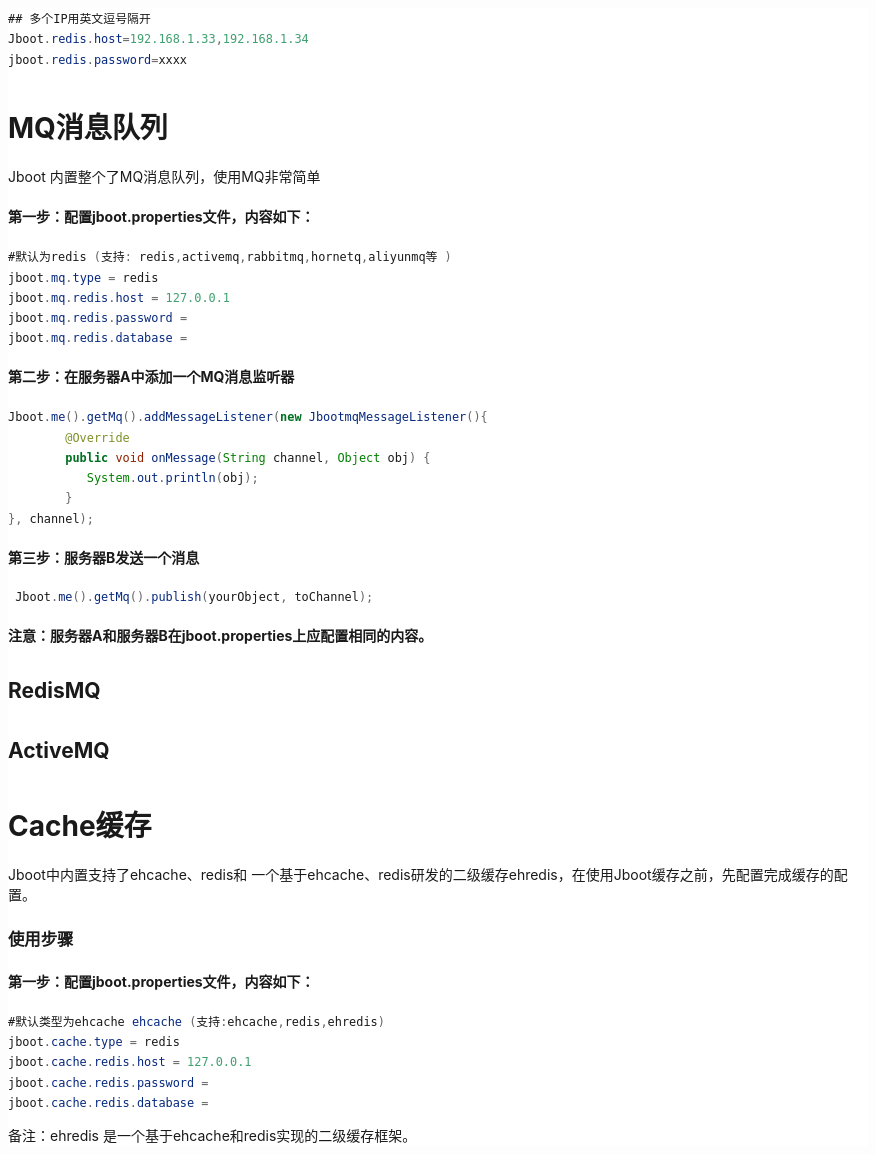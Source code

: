 
```java
## 多个IP用英文逗号隔开
Jboot.redis.host=192.168.1.33,192.168.1.34
jboot.redis.password=xxxx
```

# MQ消息队列
Jboot 内置整个了MQ消息队列，使用MQ非常简单

#### 第一步：配置jboot.properties文件，内容如下：
```java
#默认为redis (支持: redis,activemq,rabbitmq,hornetq,aliyunmq等 )
jboot.mq.type = redis
jboot.mq.redis.host = 127.0.0.1
jboot.mq.redis.password =
jboot.mq.redis.database =
```

#### 第二步：在服务器A中添加一个MQ消息监听器

```java
Jboot.me().getMq().addMessageListener(new JbootmqMessageListener(){
        @Override
        public void onMessage(String channel, Object obj) {
           System.out.println(obj);
        }
}, channel);
```

#### 第三步：服务器B发送一个消息

```java
 Jboot.me().getMq().publish(yourObject, toChannel);
```

#### 注意：服务器A和服务器B在jboot.properties上应配置相同的内容。

## RedisMQ
## ActiveMQ

# Cache缓存
Jboot中内置支持了ehcache、redis和 一个基于ehcache、redis研发的二级缓存ehredis，在使用Jboot缓存之前，先配置完成缓存的配置。

### 使用步骤
#### 第一步：配置jboot.properties文件，内容如下：

```java
#默认类型为ehcache ehcache (支持:ehcache,redis,ehredis)
jboot.cache.type = redis
jboot.cache.redis.host = 127.0.0.1
jboot.cache.redis.password =
jboot.cache.redis.database =
```
备注：ehredis 是一个基于ehcache和redis实现的二级缓存框架。
